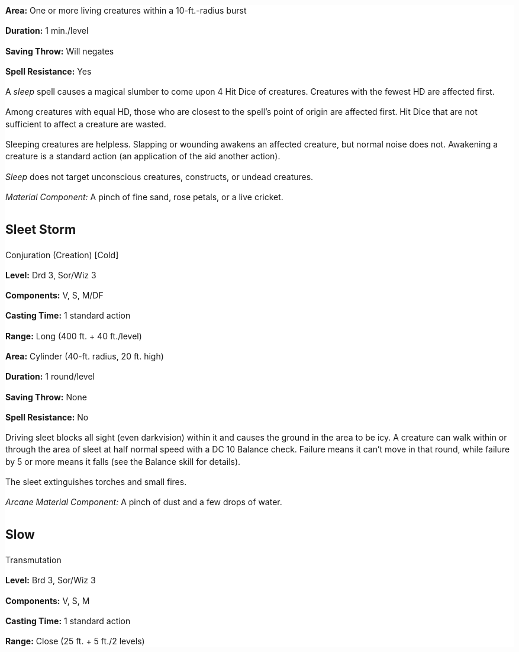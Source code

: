 **Area:** One or more living creatures within a 10-ft.-radius burst

**Duration:** 1 min./level

**Saving Throw:** Will negates

**Spell Resistance:** Yes

A _sleep_ spell causes a magical slumber to come upon 4 Hit Dice of creatures. Creatures with the fewest HD are affected first.

Among creatures with equal HD, those who are closest to the spell’s point of origin are affected first. Hit Dice that are not sufficient to affect a creature are wasted.

Sleeping creatures are helpless. Slapping or wounding awakens an affected creature, but normal noise does not. Awakening a creature is a standard action (an application of the aid another action).

_Sleep_ does not target unconscious creatures, constructs, or undead creatures.

_Material Component:_ A pinch of fine sand, rose petals, or a live cricket.

## Sleet Storm

Conjuration (Creation) \[Cold\]

**Level:** Drd 3, Sor/Wiz 3

**Components:** V, S, M/DF

**Casting Time:** 1 standard action

**Range:** Long (400 ft. + 40 ft./level)

**Area:** Cylinder (40-ft. radius, 20 ft. high)

**Duration:** 1 round/level

**Saving Throw:** None

**Spell Resistance:** No

Driving sleet blocks all sight (even darkvision) within it and causes the ground in the area to be icy. A creature can walk within or through the area of sleet at half normal speed with a DC 10 Balance check. Failure means it can’t move in that round, while failure by 5 or more means it falls (see the Balance skill for details).

The sleet extinguishes torches and small fires.

_Arcane Material Component:_ A pinch of dust and a few drops of water.

## Slow

Transmutation

**Level:** Brd 3, Sor/Wiz 3

**Components:** V, S, M

**Casting Time:** 1 standard action

**Range:** Close (25 ft. + 5 ft./2 levels)
